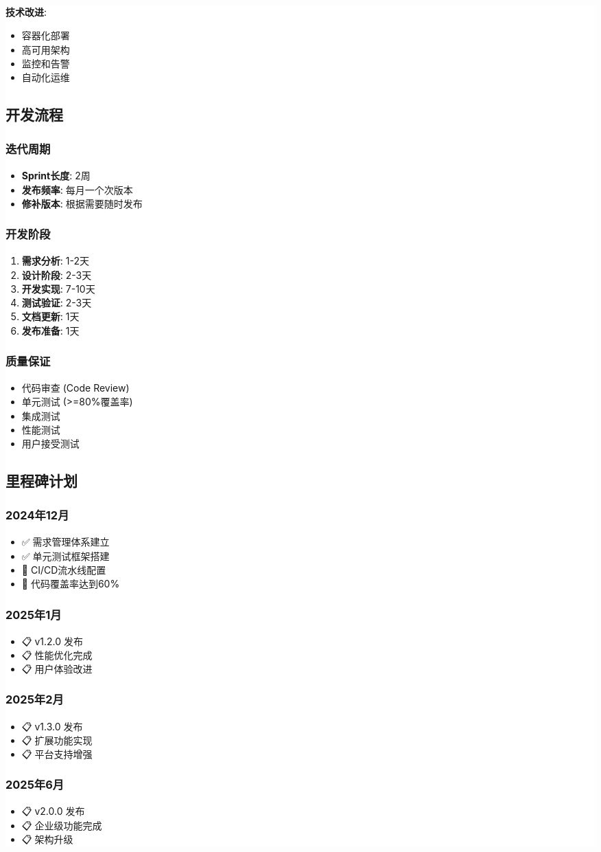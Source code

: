 **技术改进**:
- 容器化部署
- 高可用架构
- 监控和告警
- 自动化运维

## 开发流程

### 迭代周期
- **Sprint长度**: 2周
- **发布频率**: 每月一个次版本
- **修补版本**: 根据需要随时发布

### 开发阶段
1. **需求分析**: 1-2天
2. **设计阶段**: 2-3天
3. **开发实现**: 7-10天
4. **测试验证**: 2-3天
5. **文档更新**: 1天
6. **发布准备**: 1天

### 质量保证
- 代码审查 (Code Review)
- 单元测试 (>=80%覆盖率)
- 集成测试
- 性能测试
- 用户接受测试

## 里程碑计划

### 2024年12月
- ✅ 需求管理体系建立
- ✅ 单元测试框架搭建
- 🚧 CI/CD流水线配置
- 🚧 代码覆盖率达到60%

### 2025年1月
- 📋 v1.2.0 发布
- 📋 性能优化完成
- 📋 用户体验改进

### 2025年2月
- 📋 v1.3.0 发布
- 📋 扩展功能实现
- 📋 平台支持增强

### 2025年6月
- 📋 v2.0.0 发布
- 📋 企业级功能完成
- 📋 架构升级
